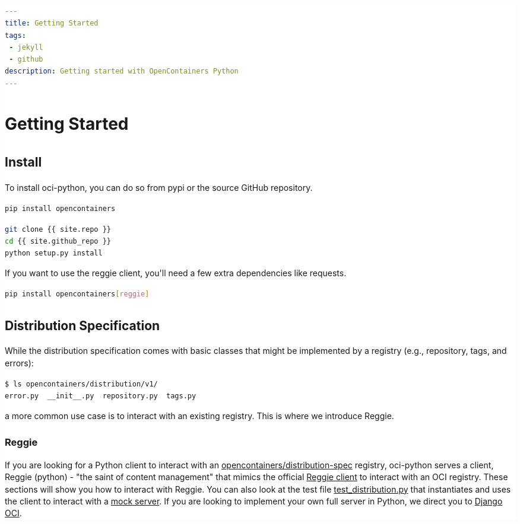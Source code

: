 ```yaml
---
title: Getting Started
tags: 
 - jekyll
 - github
description: Getting started with OpenContainers Python
---
```


# Getting Started

## Install

To install oci-python, you can do so from pypi or the source GitHub repository.

```bash
pip install opencontainers
```
```bash
git clone {{ site.repo }}
cd {{ site.github_repo }}
python setup.py install
```

If you want to use the reggie client, you'll need a few extra dependencies like
requests.

```bash
pip install opencontainers[reggie]
```

## Distribution Specification

While the distribution specification comes with basic classes that might be implemented
by a registry (e.g., repository, tags, and errors):

```bash
$ ls opencontainers/distribution/v1/
error.py  __init__.py  repository.py  tags.py
```

a more common use case is to interact with an existing registry. This is where
we introduce Reggie.

### Reggie

If you are looking for a Python client to interact with an [opencontainers/distribution-spec](https://github.com/opencontainers/distribution-spec) registry, oci-python serves a client, Reggie (python) - "the saint of content management" that 
mimics the official [Reggie client](https://github.com/bloodorangeio/reggie) to interact with an OCI registry.
These sections will show you how to interact with Reggie. You can also look at the test file
[test_distribution.py](https://github.com/vsoch/oci-python/blob/master/opencontainers/tests/test_distribution.py)
that instantiates and uses the client to interact with a [mock server](https://github.com/vsoch/oci-python/blob/master/opencontainers/tests/mock_server.py). If you are looking to implement your own full server in Python,
we direct you to [Django OCI](https://vsoch.github.io/django-oci/).
